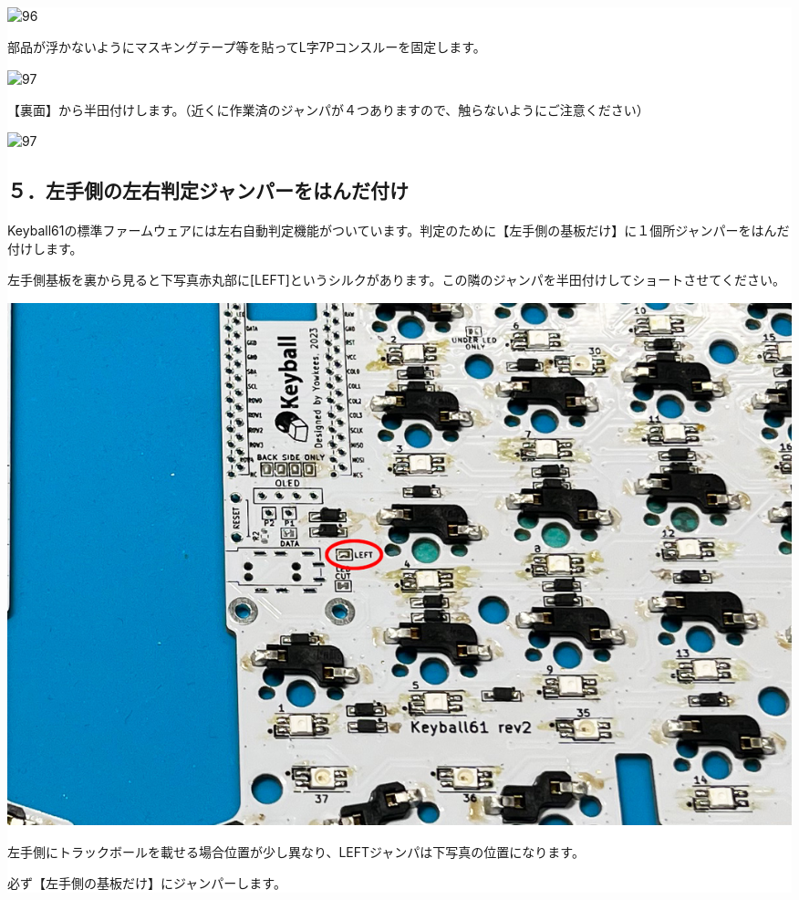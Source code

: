 ![96](images/kb61_083.jpg)

部品が浮かないようにマスキングテープ等を貼ってL字7Pコンスルーを固定します。

![97](images/kb61_084.jpg)

【裏面】から半田付けします。（近くに作業済のジャンパが４つありますので、触らないようにご注意ください）

![97](images/kb61_085.jpg)

<a id="anchor5"></a>
## ５．左手側の左右判定ジャンパーをはんだ付け 

Keyball61の標準ファームウェアには左右自動判定機能がついています。判定のために【左手側の基板だけ】に１個所ジャンパーをはんだ付けします。  

左手側基板を裏から見ると下写真赤丸部に[LEFT]というシルクがあります。この隣のジャンパを半田付けしてショートさせてください。

![140](images/kb61_086_2.jpg)

左手側にトラックボールを載せる場合位置が少し異なり、LEFTジャンパは下写真の位置になります。

必ず【左手側の基板だけ】にジャンパーします。
